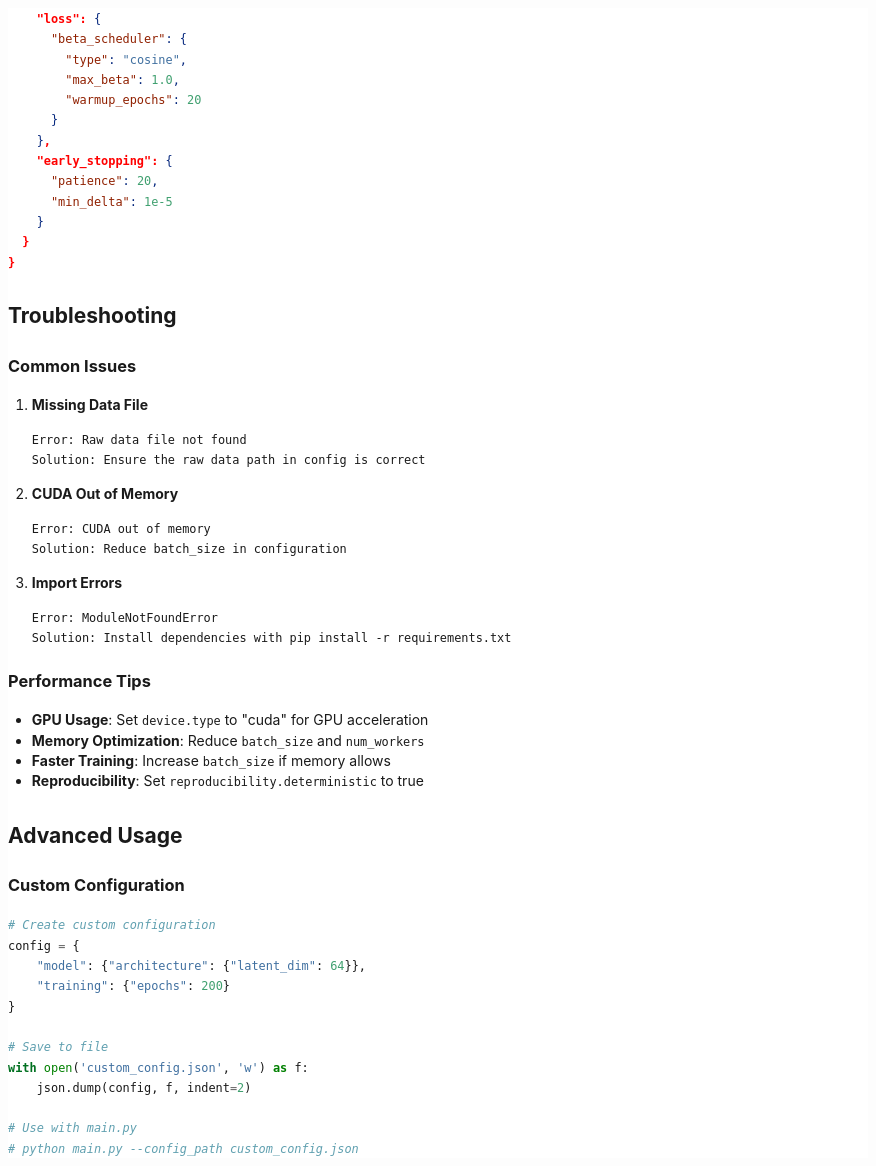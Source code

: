 ```json
    "loss": {
      "beta_scheduler": {
        "type": "cosine",
        "max_beta": 1.0,
        "warmup_epochs": 20
      }
    },
    "early_stopping": {
      "patience": 20,
      "min_delta": 1e-5
    }
  }
}
```

## Troubleshooting

### Common Issues

1. **Missing Data File**
   ```
   Error: Raw data file not found
   Solution: Ensure the raw data path in config is correct
   ```

2. **CUDA Out of Memory**
   ```
   Error: CUDA out of memory
   Solution: Reduce batch_size in configuration
   ```

3. **Import Errors**
   ```
   Error: ModuleNotFoundError
   Solution: Install dependencies with pip install -r requirements.txt
   ```

### Performance Tips

- **GPU Usage**: Set `device.type` to "cuda" for GPU acceleration
- **Memory Optimization**: Reduce `batch_size` and `num_workers`
- **Faster Training**: Increase `batch_size` if memory allows
- **Reproducibility**: Set `reproducibility.deterministic` to true

## Advanced Usage

### Custom Configuration
```python
# Create custom configuration
config = {
    "model": {"architecture": {"latent_dim": 64}},
    "training": {"epochs": 200}
}

# Save to file
with open('custom_config.json', 'w') as f:
    json.dump(config, f, indent=2)

# Use with main.py
# python main.py --config_path custom_config.json
```
